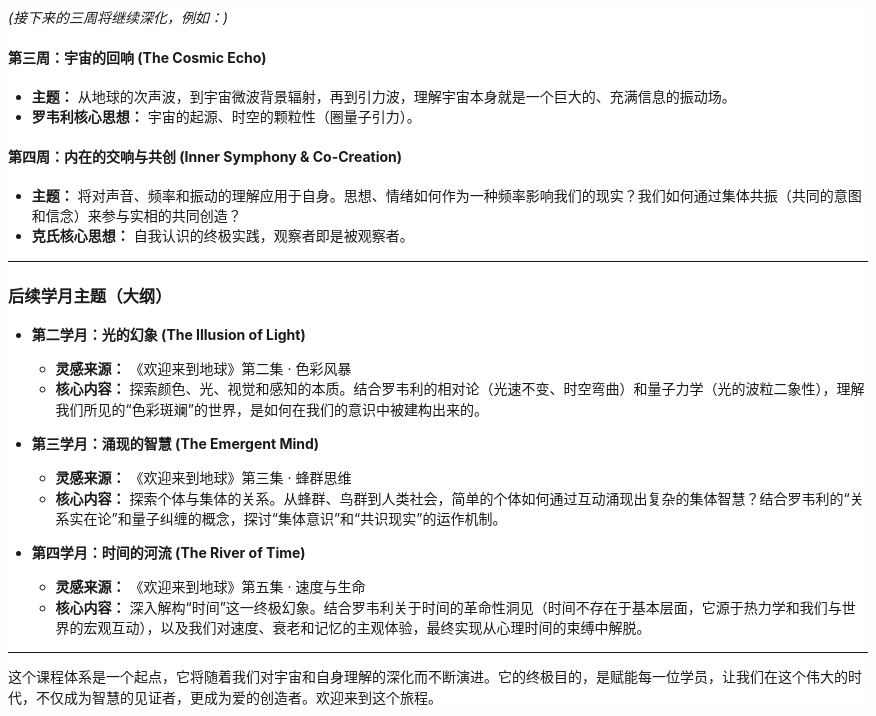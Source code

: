 
*(接下来的三周将继续深化，例如：)*

#### **第三周：宇宙的回响 (The Cosmic Echo)**

* **主题：** 从地球的次声波，到宇宙微波背景辐射，再到引力波，理解宇宙本身就是一个巨大的、充满信息的振动场。
* **罗韦利核心思想：** 宇宙的起源、时空的颗粒性（圈量子引力）。

#### **第四周：内在的交响与共创 (Inner Symphony & Co-Creation)**

* **主题：** 将对声音、频率和振动的理解应用于自身。思想、情绪如何作为一种频率影响我们的现实？我们如何通过集体共振（共同的意图和信念）来参与实相的共同创造？
* **克氏核心思想：** 自我认识的终极实践，观察者即是被观察者。

---

### **后续学月主题（大纲）**

* **第二学月：光的幻象 (The Illusion of Light)**
  
  * **灵感来源：** 《欢迎来到地球》第二集 · 色彩风暴
  * **核心内容：** 探索颜色、光、视觉和感知的本质。结合罗韦利的相对论（光速不变、时空弯曲）和量子力学（光的波粒二象性），理解我们所见的“色彩斑斓”的世界，是如何在我们的意识中被建构出来的。

* **第三学月：涌现的智慧 (The Emergent Mind)**
  
  * **灵感来源：** 《欢迎来到地球》第三集 · 蜂群思维
  * **核心内容：** 探索个体与集体的关系。从蜂群、鸟群到人类社会，简单的个体如何通过互动涌现出复杂的集体智慧？结合罗韦利的“关系实在论”和量子纠缠的概念，探讨“集体意识”和“共识现实”的运作机制。

* **第四学月：时间的河流 (The River of Time)**
  
  * **灵感来源：** 《欢迎来到地球》第五集 · 速度与生命
  * **核心内容：** 深入解构“时间”这一终极幻象。结合罗韦利关于时间的革命性洞见（时间不存在于基本层面，它源于热力学和我们与世界的宏观互动），以及我们对速度、衰老和记忆的主观体验，最终实现从心理时间的束缚中解脱。

---

这个课程体系是一个起点，它将随着我们对宇宙和自身理解的深化而不断演进。它的终极目的，是赋能每一位学员，让我们在这个伟大的时代，不仅成为智慧的见证者，更成为爱的创造者。欢迎来到这个旅程。
